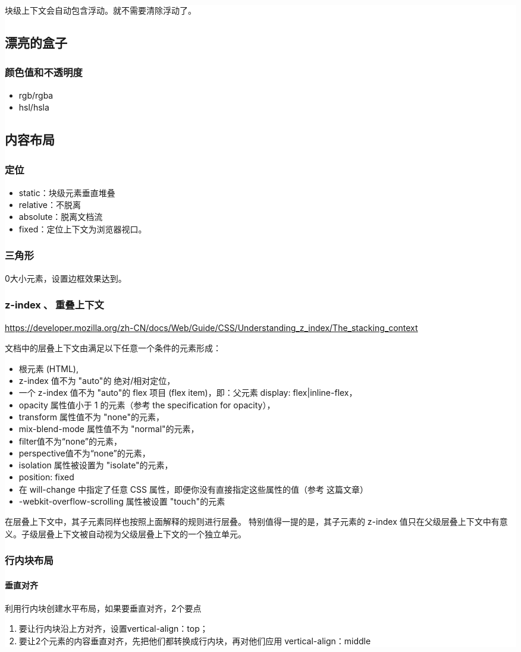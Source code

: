 块级上下文会自动包含浮动。就不需要清除浮动了。


## 漂亮的盒子

### 颜色值和不透明度

- rgb/rgba
- hsl/hsla



## 内容布局

### 定位

- static：块级元素垂直堆叠
- relative：不脱离
- absolute：脱离文档流
- fixed：定位上下文为浏览器视口。

### 三角形

0大小元素，设置边框效果达到。

### z-index 、 重叠上下文

https://developer.mozilla.org/zh-CN/docs/Web/Guide/CSS/Understanding_z_index/The_stacking_context

文档中的层叠上下文由满足以下任意一个条件的元素形成：

- 根元素 (HTML),
- z-index 值不为 "auto"的 绝对/相对定位，
- 一个 z-index 值不为 "auto"的 flex 项目 (flex item)，即：父元素 display: flex|inline-flex，
- opacity 属性值小于 1 的元素（参考 the specification for opacity），
- transform 属性值不为 "none"的元素，
- mix-blend-mode 属性值不为 "normal"的元素，
- filter值不为“none”的元素，
- perspective值不为“none”的元素，
- isolation 属性被设置为 "isolate"的元素，
- position: fixed
- 在 will-change 中指定了任意 CSS 属性，即便你没有直接指定这些属性的值（参考 这篇文章）
- -webkit-overflow-scrolling 属性被设置 "touch"的元素

在层叠上下文中，其子元素同样也按照上面解释的规则进行层叠。 特别值得一提的是，其子元素的 z-index 值只在父级层叠上下文中有意义。子级层叠上下文被自动视为父级层叠上下文的一个独立单元。

### 行内块布局

#### 垂直对齐

利用行内块创建水平布局，如果要垂直对齐，2个要点

1. 要让行内块沿上方对齐，设置vertical-align：top；
2. 要让2个元素的内容垂直对齐，先把他们都转换成行内块，再对他们应用 vertical-align：middle
